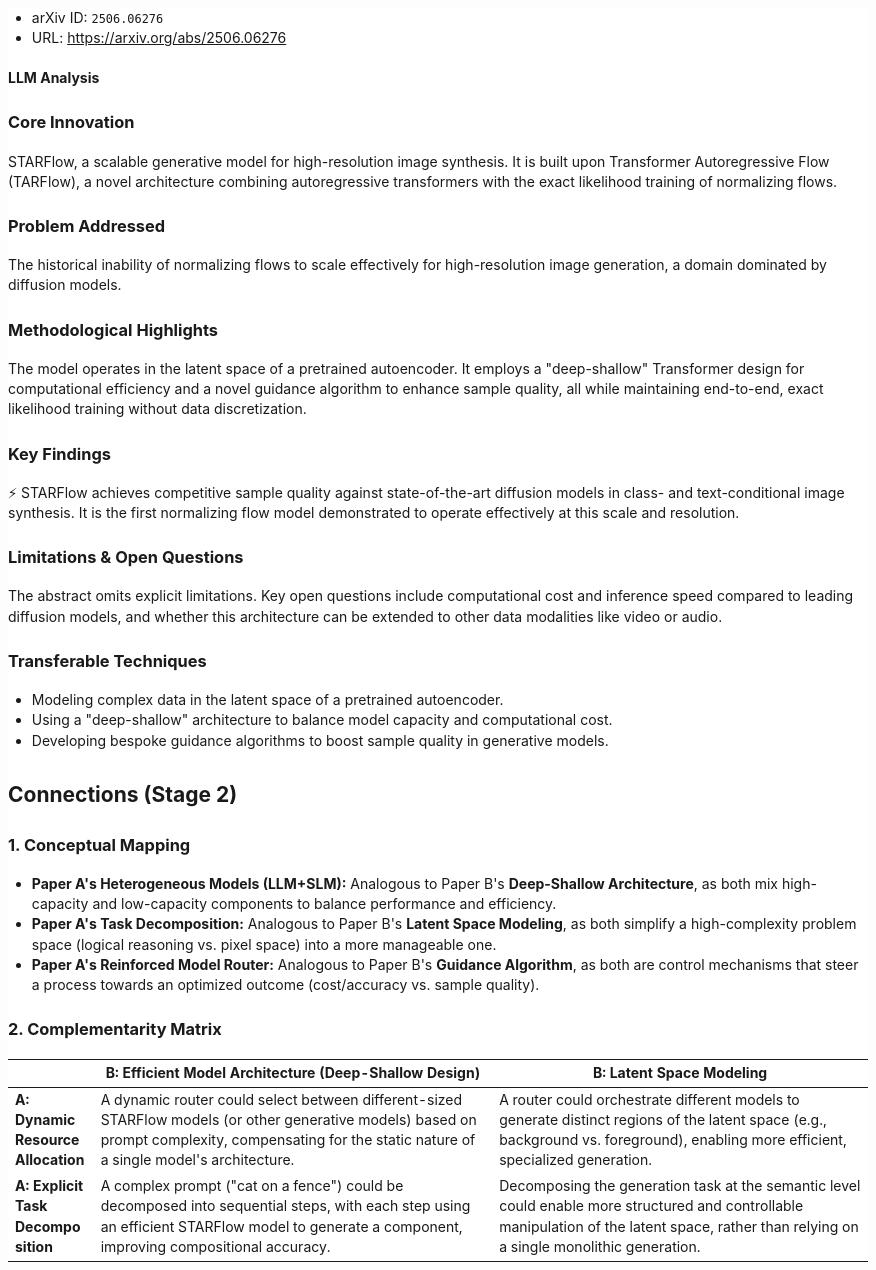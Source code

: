 - arXiv ID: `2506.06276`
- URL: https://arxiv.org/abs/2506.06276

#### LLM Analysis
### Core Innovation
STARFlow, a scalable generative model for high-resolution image synthesis. It is built upon Transformer Autoregressive Flow (TARFlow), a novel architecture combining autoregressive transformers with the exact likelihood training of normalizing flows.

### Problem Addressed
The historical inability of normalizing flows to scale effectively for high-resolution image generation, a domain dominated by diffusion models.

### Methodological Highlights
The model operates in the latent space of a pretrained autoencoder. It employs a "deep-shallow" Transformer design for computational efficiency and a novel guidance algorithm to enhance sample quality, all while maintaining end-to-end, exact likelihood training without data discretization.

### Key Findings
⚡ STARFlow achieves competitive sample quality against state-of-the-art diffusion models in class- and text-conditional image synthesis. It is the first normalizing flow model demonstrated to operate effectively at this scale and resolution.

### Limitations & Open Questions
The abstract omits explicit limitations. Key open questions include computational cost and inference speed compared to leading diffusion models, and whether this architecture can be extended to other data modalities like video or audio.

### Transferable Techniques
*   Modeling complex data in the latent space of a pretrained autoencoder.
*   Using a "deep-shallow" architecture to balance model capacity and computational cost.
*   Developing bespoke guidance algorithms to boost sample quality in generative models.

## Connections (Stage 2)

### 1. Conceptual Mapping
*   **Paper A's Heterogeneous Models (LLM+SLM):** Analogous to Paper B's **Deep-Shallow Architecture**, as both mix high-capacity and low-capacity components to balance performance and efficiency.
*   **Paper A's Task Decomposition:** Analogous to Paper B's **Latent Space Modeling**, as both simplify a high-complexity problem space (logical reasoning vs. pixel space) into a more manageable one.
*   **Paper A's Reinforced Model Router:** Analogous to Paper B's **Guidance Algorithm**, as both are control mechanisms that steer a process towards an optimized outcome (cost/accuracy vs. sample quality).

### 2. Complementarity Matrix

|                    | **B: Efficient Model Architecture** (Deep-Shallow Design)                                                                                                              | **B: Latent Space Modeling**                                                                                                                              |
| ------------------ | --------------------------------------------------------------------------------------------------------------------------------------------------------------------- | --------------------------------------------------------------------------------------------------------------------------------------------------------- |
| **A: Dynamic Resource Allocation** | A dynamic router could select between different-sized STARFlow models (or other generative models) based on prompt complexity, compensating for the static nature of a single model's architecture. | A router could orchestrate different models to generate distinct regions of the latent space (e.g., background vs. foreground), enabling more efficient, specialized generation. |
| **A: Explicit Task Decomposition** | A complex prompt ("cat on a fence") could be decomposed into sequential steps, with each step using an efficient STARFlow model to generate a component, improving compositional accuracy. | Decomposing the generation task at the semantic level could enable more structured and controllable manipulation of the latent space, rather than relying on a single monolithic generation. |
